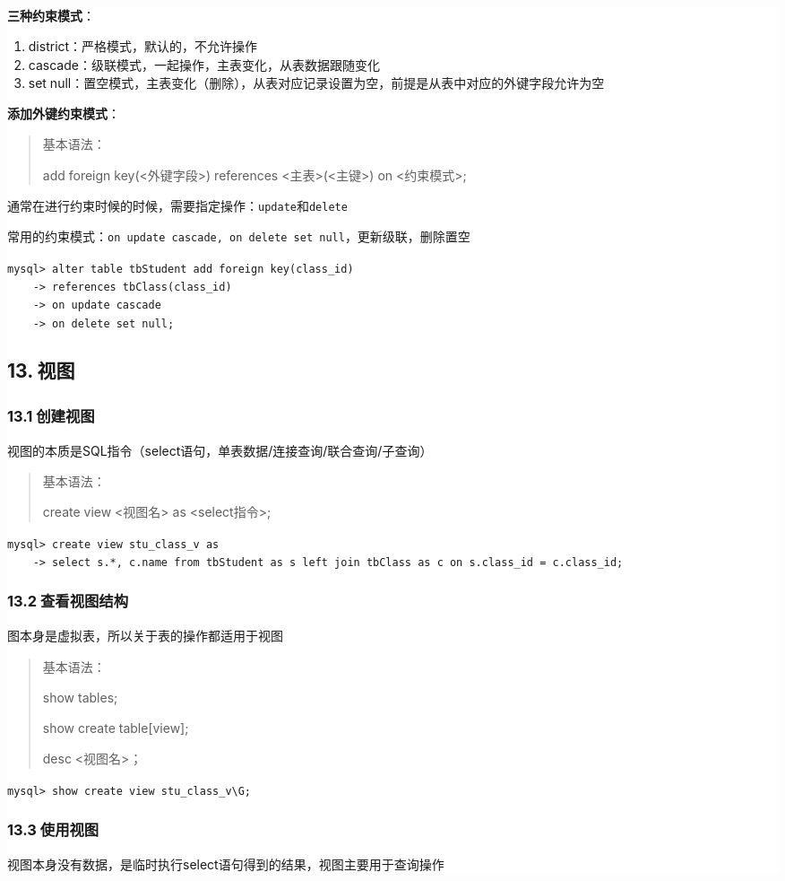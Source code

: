 **三种约束模式**：

1. district：严格模式，默认的，不允许操作
2. cascade：级联模式，一起操作，主表变化，从表数据跟随变化
3. set null：置空模式，主表变化（删除），从表对应记录设置为空，前提是从表中对应的外键字段允许为空

 **添加外键约束模式**：

> 基本语法：
>
> add foreign key(<外键字段>) references <主表>(<主键>)  on <约束模式>;

通常在进行约束时候的时候，需要指定操作：`update`和`delete`

常用的约束模式：`on update cascade, on delete set null`，更新级联，删除置空

```
mysql> alter table tbStudent add foreign key(class_id) 
    -> references tbClass(class_id)
    -> on update cascade
    -> on delete set null;
```

## 13. 视图

### 13.1 创建视图

视图的本质是SQL指令（select语句，单表数据/连接查询/联合查询/子查询）

> 基本语法：
>
> create view <视图名> as <select指令>;

```
mysql> create view stu_class_v as
    -> select s.*, c.name from tbStudent as s left join tbClass as c on s.class_id = c.class_id;
```

### 13.2 查看视图结构

图本身是虚拟表，所以关于表的操作都适用于视图

> 基本语法：
>
> show tables;
>
> show create table[view];
>
> desc <视图名>；

```
mysql> show create view stu_class_v\G;
```

### 13.3 使用视图

视图本身没有数据，是临时执行select语句得到的结果，视图主要用于查询操作
